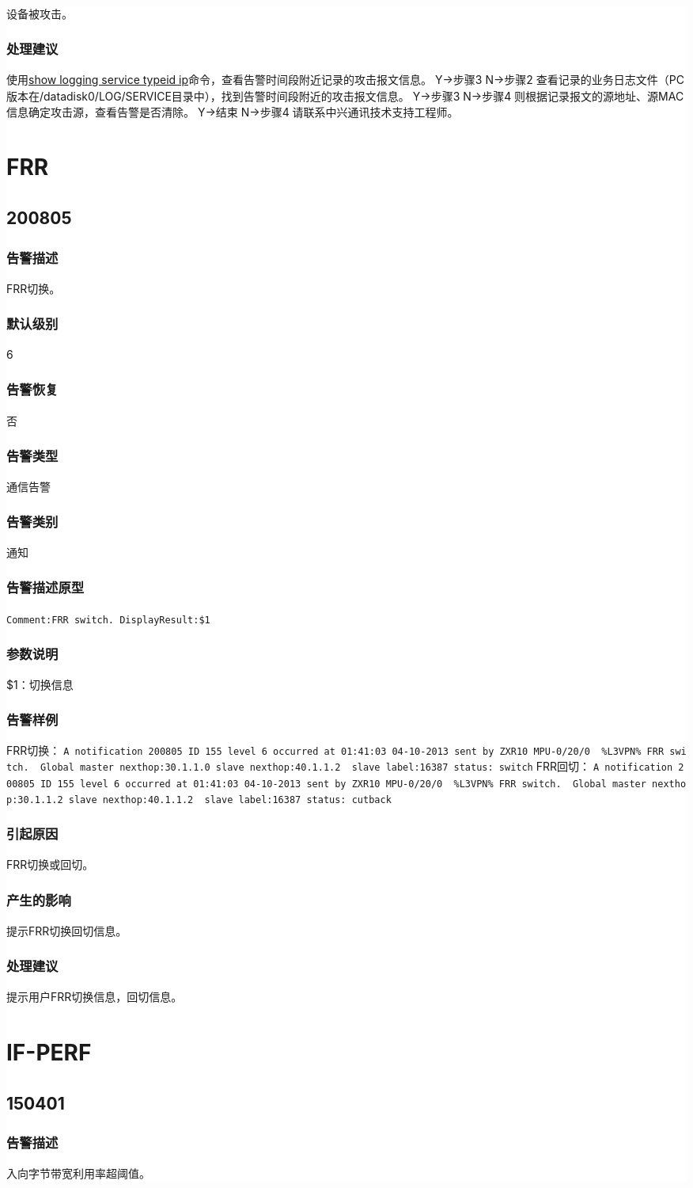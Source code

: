设备被攻击。 
### 处理建议 
使用[show logging service typeid ip](None)命令，查看告警时间段附近记录的攻击报文信息。
Y→步骤3 
N→步骤2 
查看记录的业务日志文件（PC版本在/datadisk0/LOG/SERVICE目录中），找到告警时间段附近的攻击报文信息。 
Y→步骤3 
N→步骤4 
则根据记录报文的源地址、源MAC信息确定攻击源，查看告警是否清除。 
Y→结束 
N→步骤4 
请联系中兴通讯技术支持工程师。 
# FRR 
## 200805 
### 告警描述 
FRR切换。
### 默认级别 
6 
### 告警恢复 
否 
### 告警类型 
通信告警 
### 告警类别 
通知 
### 告警描述原型 
`Comment:FRR switch.
DisplayResult:$1` 
### 参数说明 
$1：切换信息 
### 告警样例 
FRR切换： 
`A notification 200805 ID 155 level 6 occurred at 01:41:03 04-10-2013 sent by ZXR10 MPU-0/20/0 
%L3VPN% FRR switch.  Global master nexthop:30.1.1.0 slave nexthop:40.1.1.2 
slave label:16387 status: switch` 
FRR回切： 
`A notification 200805 ID 155 level 6 occurred at 01:41:03 04-10-2013 sent by ZXR10 MPU-0/20/0 
%L3VPN% FRR switch.  Global master nexthop:30.1.1.2 slave nexthop:40.1.1.2 
slave label:16387 status: cutback` 
### 引起原因 
FRR切换或回切。 
### 产生的影响 
提示FRR切换回切信息。 
### 处理建议 
提示用户FRR切换信息，回切信息。 
# IF-PERF 
## 150401 
### 告警描述 
入向字节带宽利用率超阈值。 